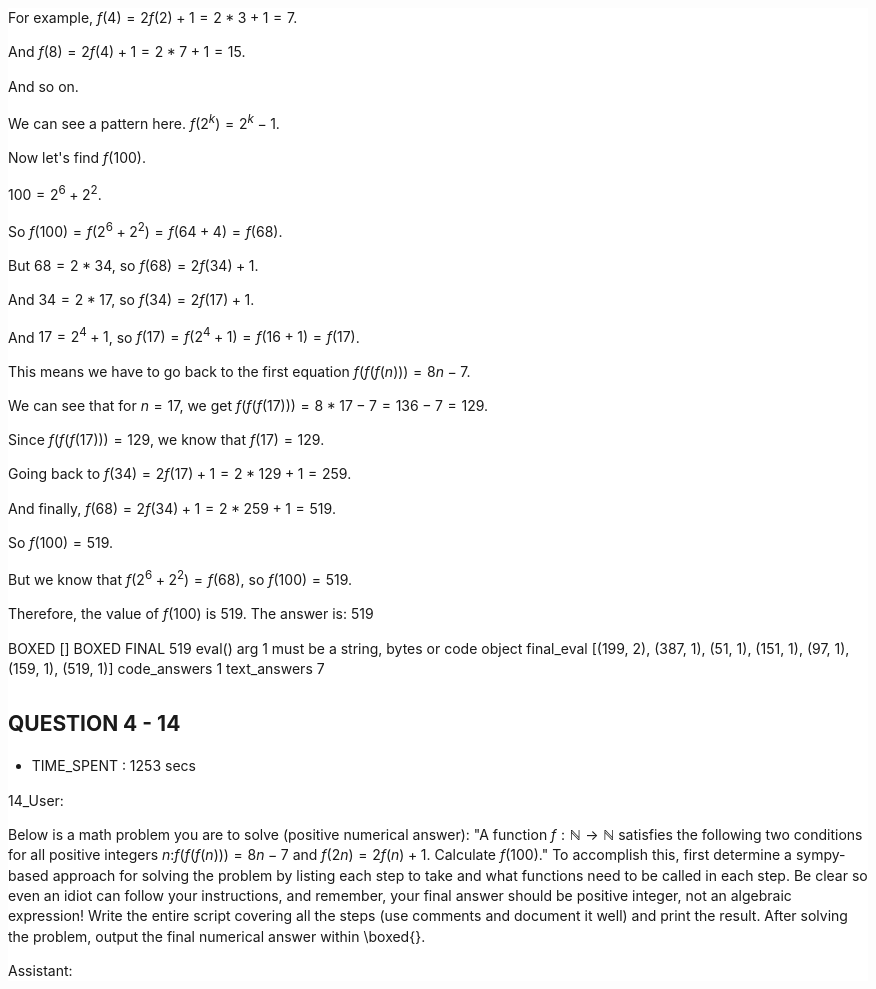 For example, $f(4) = 2f(2) + 1 = 2*3 + 1 = 7$.

And $f(8) = 2f(4) + 1 = 2*7 + 1 = 15$.

And so on.

We can see a pattern here. $f(2^k) = 2^k - 1$.

Now let's find $f(100)$. 

$100 = 2^6 + 2^2$.

So $f(100) = f(2^6 + 2^2) = f(64 + 4) = f(68)$.

But $68 = 2*34$, so $f(68) = 2f(34) + 1$.

And $34 = 2*17$, so $f(34) = 2f(17) + 1$.

And $17 = 2^4 + 1$, so $f(17) = f(2^4 + 1) = f(16 + 1) = f(17)$.

This means we have to go back to the first equation $f(f(f(n)))=8n-7$.

We can see that for $n = 17$, we get $f(f(f(17))) = 8*17 - 7 = 136 - 7 = 129$.

Since $f(f(f(17))) = 129$, we know that $f(17) = 129$.

Going back to $f(34) = 2f(17) + 1 = 2*129 + 1 = 259$.

And finally, $f(68) = 2f(34) + 1 = 2*259 + 1 = 519$.

So $f(100) = 519$.

But we know that $f(2^6 + 2^2) = f(68)$, so $f(100) = 519$.

Therefore, the value of $f(100)$ is $519$. The answer is: $519$

BOXED []
BOXED FINAL 519
eval() arg 1 must be a string, bytes or code object final_eval
[(199, 2), (387, 1), (51, 1), (151, 1), (97, 1), (159, 1), (519, 1)]
code_answers 1 text_answers 7



## QUESTION 4 - 14 
- TIME_SPENT : 1253 secs

14_User:

Below is a math problem you are to solve (positive numerical answer):
"A function $f: \mathbb N \to \mathbb N$ satisfies the following two conditions for all positive integers $n$:$f(f(f(n)))=8n-7$ and $f(2n)=2f(n)+1$. Calculate $f(100)$."
To accomplish this, first determine a sympy-based approach for solving the problem by listing each step to take and what functions need to be called in each step. Be clear so even an idiot can follow your instructions, and remember, your final answer should be positive integer, not an algebraic expression!
Write the entire script covering all the steps (use comments and document it well) and print the result. After solving the problem, output the final numerical answer within \boxed{}.

Assistant: 
